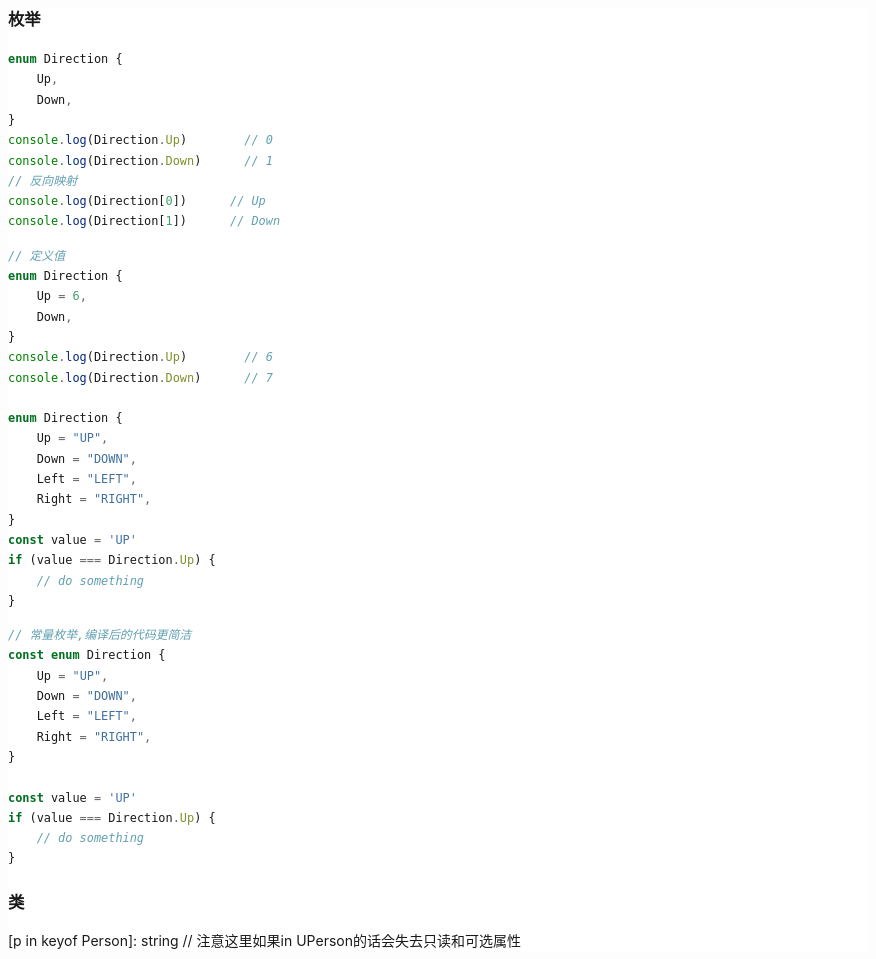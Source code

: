 ### 枚举

```typescript
enum Direction {
    Up,
    Down,
}
console.log(Direction.Up)        // 0
console.log(Direction.Down)      // 1
// 反向映射
console.log(Direction[0])      // Up
console.log(Direction[1])      // Down
```

```typescript
// 定义值
enum Direction {
    Up = 6,
    Down,
}
console.log(Direction.Up)        // 6
console.log(Direction.Down)      // 7

enum Direction {
    Up = "UP",
    Down = "DOWN",
    Left = "LEFT",
    Right = "RIGHT",
}
const value = 'UP'
if (value === Direction.Up) {
    // do something
}
```

```typescript
// 常量枚举,编译后的代码更简洁
const enum Direction {
    Up = "UP",
    Down = "DOWN",
    Left = "LEFT",
    Right = "RIGHT",
}

const value = 'UP'
if (value === Direction.Up) {
    // do something
}

```

### 类


  [p in keyof Person]: string // 注意这里如果in UPerson的话会失去只读和可选属性